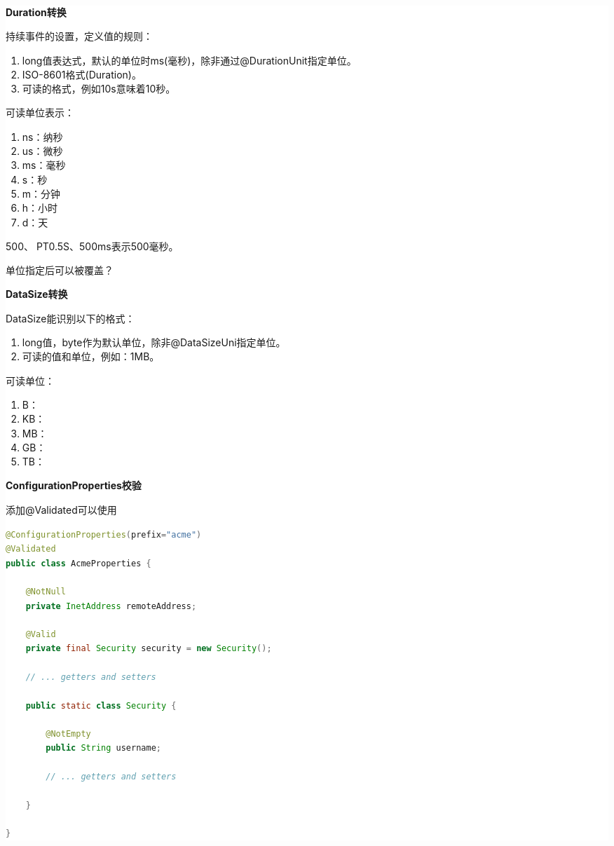 

**Duration转换**

持续事件的设置，定义值的规则：

1. long值表达式，默认的单位时ms(毫秒)，除非通过@DurationUnit指定单位。
2.  ISO-8601格式(Duration)。
3. 可读的格式，例如10s意味着10秒。

可读单位表示：

1. ns：纳秒
2. us：微秒
3. ms：毫秒
4. s：秒
5. m：分钟
6. h：小时
7. d：天

500、 PT0.5S、500ms表示500毫秒。

单位指定后可以被覆盖？



**DataSize转换**

DataSize能识别以下的格式：

1. long值，byte作为默认单位，除非@DataSizeUni指定单位。
2. 可读的值和单位，例如：1MB。

可读单位：

1. B：
2. KB：
3. MB：
4. GB：
5. TB：



**ConfigurationProperties校验**

添加@Validated可以使用

~~~java
@ConfigurationProperties(prefix="acme")
@Validated
public class AcmeProperties {

    @NotNull
    private InetAddress remoteAddress;

    @Valid
    private final Security security = new Security();

    // ... getters and setters

    public static class Security {

        @NotEmpty
        public String username;

        // ... getters and setters

    }

}

~~~
